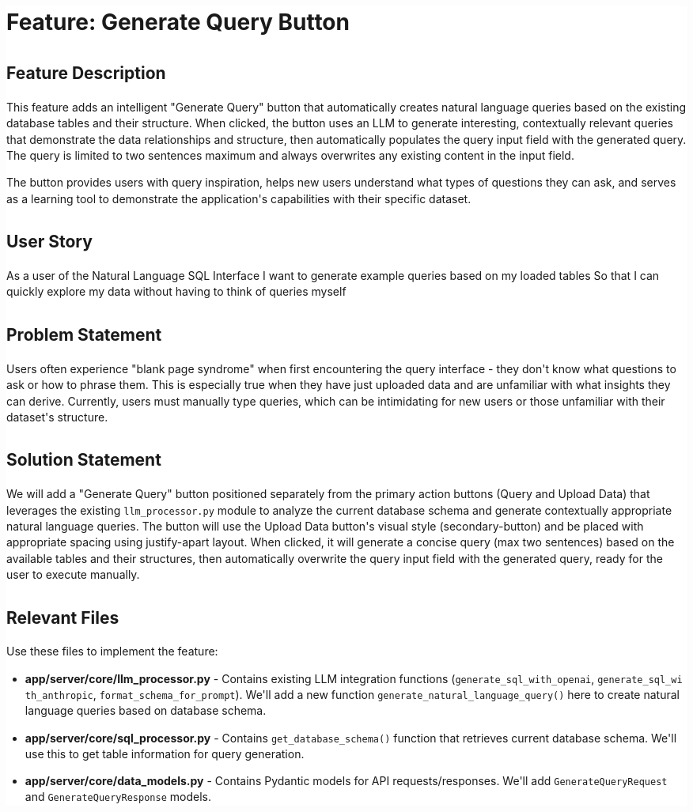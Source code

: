 # Feature: Generate Query Button

## Feature Description
This feature adds an intelligent "Generate Query" button that automatically creates natural language queries based on the existing database tables and their structure. When clicked, the button uses an LLM to generate interesting, contextually relevant queries that demonstrate the data relationships and structure, then automatically populates the query input field with the generated query. The query is limited to two sentences maximum and always overwrites any existing content in the input field.

The button provides users with query inspiration, helps new users understand what types of questions they can ask, and serves as a learning tool to demonstrate the application's capabilities with their specific dataset.

## User Story
As a user of the Natural Language SQL Interface
I want to generate example queries based on my loaded tables
So that I can quickly explore my data without having to think of queries myself

## Problem Statement
Users often experience "blank page syndrome" when first encountering the query interface - they don't know what questions to ask or how to phrase them. This is especially true when they have just uploaded data and are unfamiliar with what insights they can derive. Currently, users must manually type queries, which can be intimidating for new users or those unfamiliar with their dataset's structure.

## Solution Statement
We will add a "Generate Query" button positioned separately from the primary action buttons (Query and Upload Data) that leverages the existing `llm_processor.py` module to analyze the current database schema and generate contextually appropriate natural language queries. The button will use the Upload Data button's visual style (secondary-button) and be placed with appropriate spacing using justify-apart layout. When clicked, it will generate a concise query (max two sentences) based on the available tables and their structures, then automatically overwrite the query input field with the generated query, ready for the user to execute manually.

## Relevant Files
Use these files to implement the feature:

- **app/server/core/llm_processor.py** - Contains existing LLM integration functions (`generate_sql_with_openai`, `generate_sql_with_anthropic`, `format_schema_for_prompt`). We'll add a new function `generate_natural_language_query()` here to create natural language queries based on database schema.

- **app/server/core/sql_processor.py** - Contains `get_database_schema()` function that retrieves current database schema. We'll use this to get table information for query generation.

- **app/server/core/data_models.py** - Contains Pydantic models for API requests/responses. We'll add `GenerateQueryRequest` and `GenerateQueryResponse` models.
